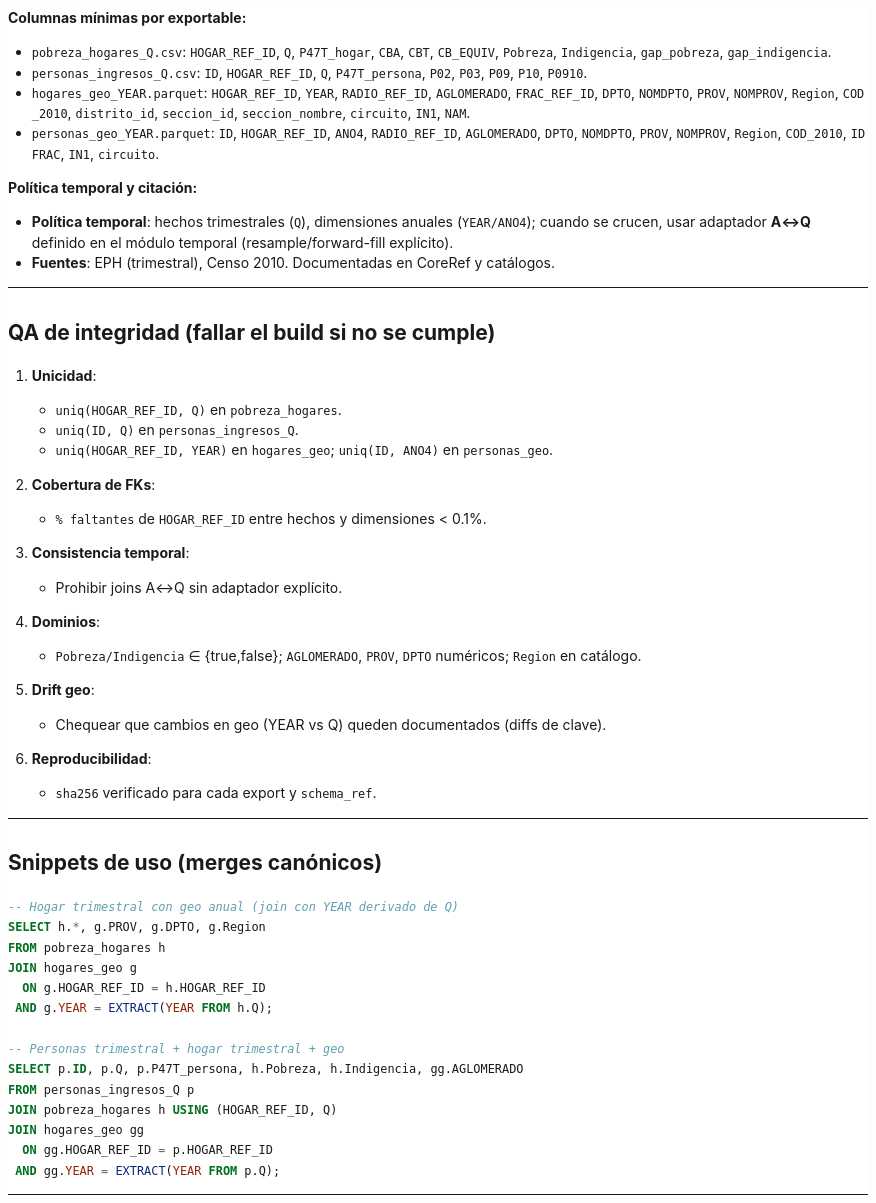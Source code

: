 **Columnas mínimas por exportable:**

* `pobreza_hogares_Q.csv`: `HOGAR_REF_ID`, `Q`, `P47T_hogar`, `CBA`, `CBT`, `CB_EQUIV`, `Pobreza`, `Indigencia`, `gap_pobreza`, `gap_indigencia`.&#x20;
* `personas_ingresos_Q.csv`: `ID`, `HOGAR_REF_ID`, `Q`, `P47T_persona`, `P02`, `P03`, `P09`, `P10`, `P0910`.&#x20;
* `hogares_geo_YEAR.parquet`: `HOGAR_REF_ID`, `YEAR`, `RADIO_REF_ID`, `AGLOMERADO`, `FRAC_REF_ID`, `DPTO`, `NOMDPTO`, `PROV`, `NOMPROV`, `Region`, `COD_2010`, `distrito_id`, `seccion_id`, `seccion_nombre`, `circuito`, `IN1`, `NAM`.&#x20;
* `personas_geo_YEAR.parquet`: `ID`, `HOGAR_REF_ID`, `ANO4`, `RADIO_REF_ID`, `AGLOMERADO`, `DPTO`, `NOMDPTO`, `PROV`, `NOMPROV`, `Region`, `COD_2010`, `IDFRAC`, `IN1`, `circuito`.&#x20;


**Política temporal y citación:**

* **Política temporal**: hechos trimestrales (`Q`), dimensiones anuales (`YEAR/ANO4`); cuando se crucen, usar adaptador **A↔Q** definido en el módulo temporal (resample/forward-fill explícito).
* **Fuentes**: EPH (trimestral), Censo 2010. Documentadas en CoreRef y catálogos.&#x20;

---

## QA de integridad (fallar el build si no se cumple)

1. **Unicidad**:

   * `uniq(HOGAR_REF_ID, Q)` en `pobreza_hogares`.
   * `uniq(ID, Q)` en `personas_ingresos_Q`.
   * `uniq(HOGAR_REF_ID, YEAR)` en `hogares_geo`; `uniq(ID, ANO4)` en `personas_geo`.

2. **Cobertura de FKs**:

   * `% faltantes` de `HOGAR_REF_ID` entre hechos y dimensiones < 0.1%.
3. **Consistencia temporal**:

   * Prohibir joins A↔Q sin adaptador explícito.
4. **Dominios**:

   * `Pobreza/Indigencia` ∈ {true,false}; `AGLOMERADO`, `PROV`, `DPTO` numéricos; `Region` en catálogo.
5. **Drift geo**:

   * Chequear que cambios en geo (YEAR vs Q) queden documentados (diffs de clave).
6. **Reproducibilidad**:

   * `sha256` verificado para cada export y `schema_ref`.

---

## Snippets de uso (merges canónicos)

~~~sql
-- Hogar trimestral con geo anual (join con YEAR derivado de Q)
SELECT h.*, g.PROV, g.DPTO, g.Region
FROM pobreza_hogares h
JOIN hogares_geo g
  ON g.HOGAR_REF_ID = h.HOGAR_REF_ID
 AND g.YEAR = EXTRACT(YEAR FROM h.Q);

-- Personas trimestral + hogar trimestral + geo
SELECT p.ID, p.Q, p.P47T_persona, h.Pobreza, h.Indigencia, gg.AGLOMERADO
FROM personas_ingresos_Q p
JOIN pobreza_hogares h USING (HOGAR_REF_ID, Q)
JOIN hogares_geo gg
  ON gg.HOGAR_REF_ID = p.HOGAR_REF_ID
 AND gg.YEAR = EXTRACT(YEAR FROM p.Q);
~~~

---